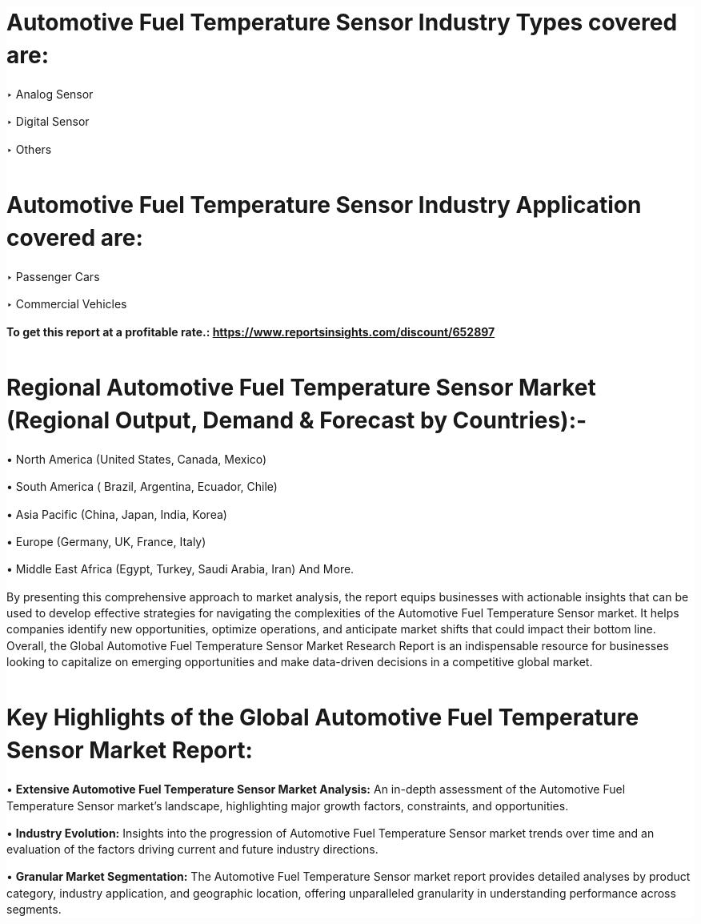 # <strong>Automotive Fuel Temperature Sensor Industry Types covered are:</strong>

‣ Analog Sensor

‣ Digital Sensor

‣ Others

# <strong>Automotive Fuel Temperature Sensor Industry Application covered are:</strong>

‣ Passenger Cars

‣ Commercial Vehicles

<strong>To get this report at a profitable rate.: <a href=https://www.reportsinsights.com/discount/652897>https://www.reportsinsights.com/discount/652897</a></strong></font>

# <strong>Regional Automotive Fuel Temperature Sensor Market (Regional Output, Demand &amp; Forecast by Countries):-</strong>

• North America (United States, Canada, Mexico)

• South America ( Brazil, Argentina, Ecuador, Chile)

• Asia Pacific (China, Japan, India, Korea)

• Europe (Germany, UK, France, Italy)

• Middle East Africa (Egypt, Turkey, Saudi Arabia, Iran) And More.

By presenting this comprehensive approach to market analysis, the report equips businesses with actionable insights that can be used to develop effective strategies for navigating the complexities of the Automotive Fuel Temperature Sensor market. It helps companies identify new opportunities, optimize operations, and anticipate market shifts that could impact their bottom line. Overall, the Global Automotive Fuel Temperature Sensor Market Research Report is an indispensable resource for businesses looking to capitalize on emerging opportunities and make data-driven decisions in a competitive global market.

# <strong>Key Highlights of the Global Automotive Fuel Temperature Sensor Market Report:</strong>

• <strong>Extensive Automotive Fuel Temperature Sensor Market Analysis:</strong> An in-depth assessment of the Automotive Fuel Temperature Sensor market’s landscape, highlighting major growth factors, constraints, and opportunities.

• <strong>Industry Evolution:</strong> Insights into the progression of Automotive Fuel Temperature Sensor market trends over time and an evaluation of the factors driving current and future industry directions.

• <strong>Granular Market Segmentation:</strong> The Automotive Fuel Temperature Sensor market report provides detailed analyses by product category, industry application, and geographic location, offering unparalleled granularity in understanding performance across segments.
